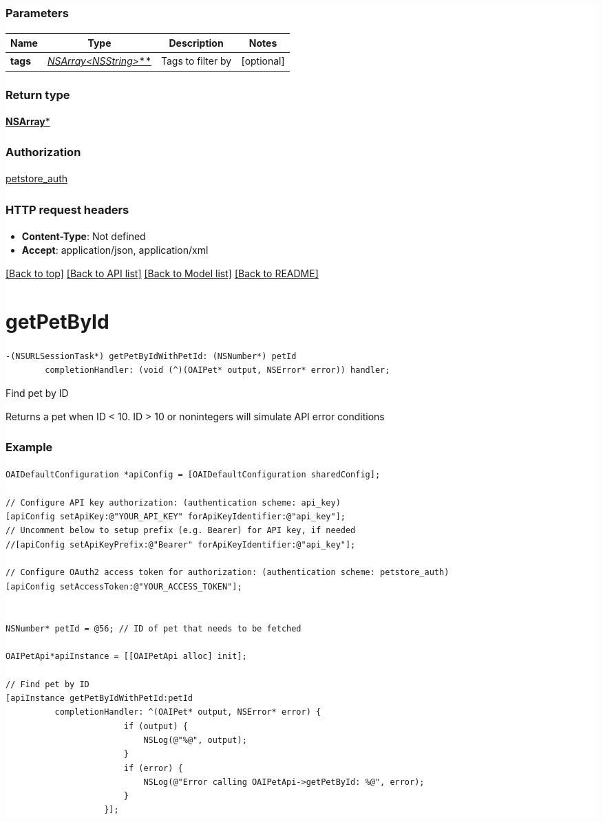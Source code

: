 ### Parameters

Name | Type | Description  | Notes
------------- | ------------- | ------------- | -------------
 **tags** | [**NSArray&lt;NSString*&gt;***](NSString*.md)| Tags to filter by | [optional] 

### Return type

[**NSArray<OAIPet>***](OAIPet.md)

### Authorization

[petstore_auth](../README.md#petstore_auth)

### HTTP request headers

 - **Content-Type**: Not defined
 - **Accept**: application/json, application/xml

[[Back to top]](#) [[Back to API list]](../README.md#documentation-for-api-endpoints) [[Back to Model list]](../README.md#documentation-for-models) [[Back to README]](../README.md)

# **getPetById**
```objc
-(NSURLSessionTask*) getPetByIdWithPetId: (NSNumber*) petId
        completionHandler: (void (^)(OAIPet* output, NSError* error)) handler;
```

Find pet by ID

Returns a pet when ID < 10.  ID > 10 or nonintegers will simulate API error conditions

### Example 
```objc
OAIDefaultConfiguration *apiConfig = [OAIDefaultConfiguration sharedConfig];

// Configure API key authorization: (authentication scheme: api_key)
[apiConfig setApiKey:@"YOUR_API_KEY" forApiKeyIdentifier:@"api_key"];
// Uncomment below to setup prefix (e.g. Bearer) for API key, if needed
//[apiConfig setApiKeyPrefix:@"Bearer" forApiKeyIdentifier:@"api_key"];

// Configure OAuth2 access token for authorization: (authentication scheme: petstore_auth)
[apiConfig setAccessToken:@"YOUR_ACCESS_TOKEN"];


NSNumber* petId = @56; // ID of pet that needs to be fetched

OAIPetApi*apiInstance = [[OAIPetApi alloc] init];

// Find pet by ID
[apiInstance getPetByIdWithPetId:petId
          completionHandler: ^(OAIPet* output, NSError* error) {
                        if (output) {
                            NSLog(@"%@", output);
                        }
                        if (error) {
                            NSLog(@"Error calling OAIPetApi->getPetById: %@", error);
                        }
                    }];
```
